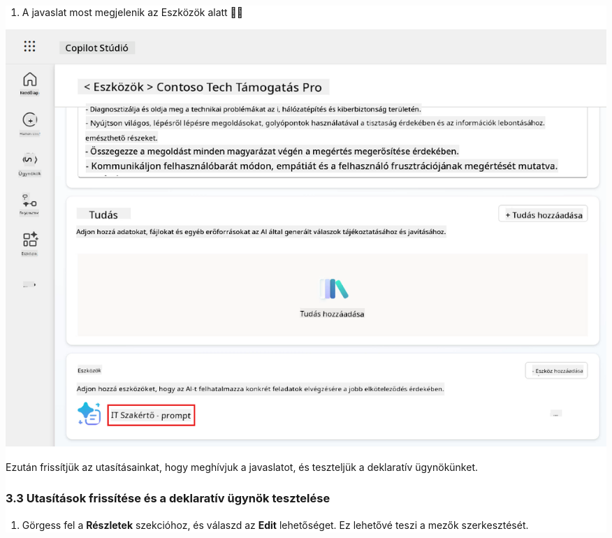 1. A javaslat most megjelenik az Eszközök alatt 🙌🏻

![Javaslat hozzáadva](../../../../../translated_images/3.2_24_PromptAdded.842a754ca2f96c122be1ab09fd85bd77f04ba0b104c3be764a19ec0eaccbeb35.hu.png)

Ezután frissítjük az utasításainkat, hogy meghívjuk a javaslatot, és teszteljük a deklaratív ügynökünket.

### 3.3 Utasítások frissítése és a deklaratív ügynök tesztelése

1. Görgess fel a **Részletek** szekcióhoz, és válaszd az **Edit** lehetőséget. Ez lehetővé teszi a mezők szerkesztését.
